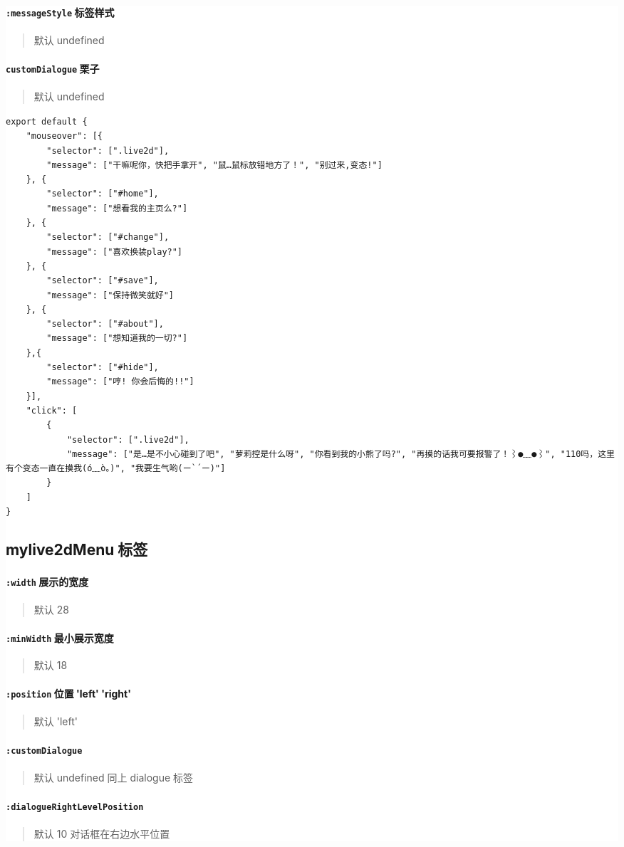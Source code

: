 #### `:messageStyle` 标签样式
>默认 undefined

#### `customDialogue` 栗子
>默认 undefined

```
export default {
    "mouseover": [{
        "selector": [".live2d"],
        "message": ["干嘛呢你，快把手拿开", "鼠…鼠标放错地方了！", "别过来,变态!"]
    }, {
        "selector": ["#home"],
        "message": ["想看我的主页么?"]
    }, {
        "selector": ["#change"],
        "message": ["喜欢换装play?"]
    }, {
        "selector": ["#save"],
        "message": ["保持微笑就好"]
    }, {
        "selector": ["#about"],
        "message": ["想知道我的一切?"]
    },{
        "selector": ["#hide"],
        "message": ["哼! 你会后悔的!!"]
    }],
    "click": [
        {
            "selector": [".live2d"],
            "message": ["是…是不小心碰到了吧", "萝莉控是什么呀", "你看到我的小熊了吗?", "再摸的话我可要报警了！⌇●﹏●⌇", "110吗，这里有个变态一直在摸我(ó﹏ò｡)", "我要生气哟(ー`´ー)"]
        }
    ]
}
```

## mylive2dMenu 标签

#### `:width` 展示的宽度
>默认 28

#### `:minWidth` 最小展示宽度
>默认 18

#### `:position` 位置 'left' 'right'
>默认 'left'

#### `:customDialogue` 
>默认 undefined  同上 dialogue 标签

#### `:dialogueRightLevelPosition`
>默认 10        对话框在右边水平位置

